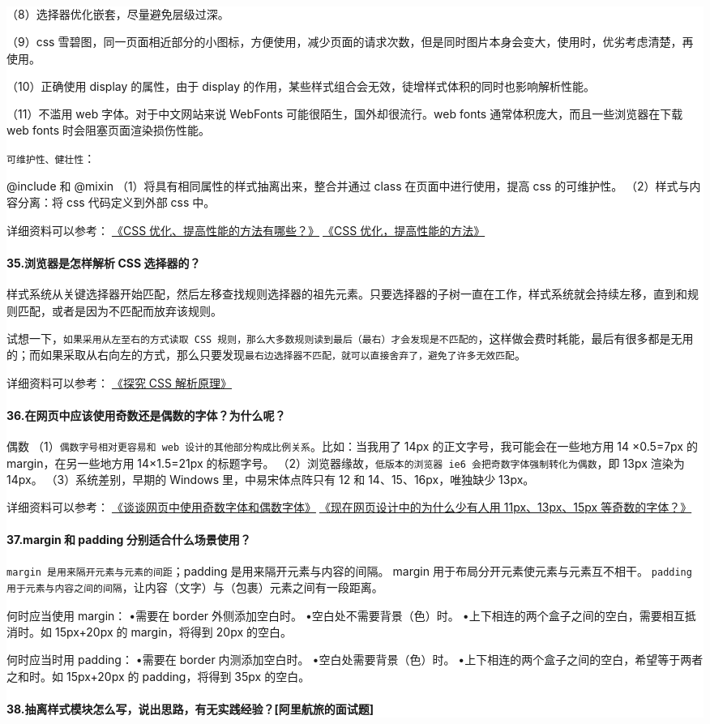 （8）选择器优化嵌套，尽量避免层级过深。

（9）css 雪碧图，同一页面相近部分的小图标，方便使用，减少页面的请求次数，但是同时图片本身会变大，使用时，优劣考虑清楚，再使用。

（10）正确使用 display 的属性，由于 display 的作用，某些样式组合会无效，徒增样式体积的同时也影响解析性能。

（11）不滥用 web 字体。对于中文网站来说 WebFonts 可能很陌生，国外却很流行。web fonts 通常体积庞大，而且一些浏览器在下载 web fonts 时会阻塞页面渲染损伤性能。

`可维护性、健壮性`：

@include 和 @mixin
（1）将具有相同属性的样式抽离出来，整合并通过 class 在页面中进行使用，提高 css 的可维护性。
（2）样式与内容分离：将 css 代码定义到外部 css 中。

详细资料可以参考：
[《CSS 优化、提高性能的方法有哪些？》](https://www.zhihu.com/question/19886806)
[《CSS 优化，提高性能的方法》](https://www.jianshu.com/p/4e673bf24a3b)

#### 35.浏览器是怎样解析 CSS 选择器的？

样式系统从关键选择器开始匹配，然后左移查找规则选择器的祖先元素。只要选择器的子树一直在工作，样式系统就会持续左移，直到和规则匹配，或者是因为不匹配而放弃该规则。

试想一下，`如果采用从左至右的方式读取 CSS 规则，那么大多数规则读到最后（最右）才会发现是不匹配的`，这样做会费时耗能，最后有很多都是无用的；而如果采取从右向左的方式，那么只要发现`最右边选择器不匹配，就可以直接舍弃了，避免了许多无效匹配`。

详细资料可以参考：
[《探究 CSS 解析原理》](https://juejin.im/entry/5a123c55f265da432240cc90)

#### 36.在网页中应该使用奇数还是偶数的字体？为什么呢？

偶数
（1）`偶数字号相对更容易和 web 设计的其他部分构成比例关系`。比如：当我用了 14px 的正文字号，我可能会在一些地方用 14
×0.5=7px 的 margin，在另一些地方用 14×1.5=21px 的标题字号。
（2）浏览器缘故，`低版本的浏览器 ie6 会把奇数字体强制转化为偶数`，即 13px 渲染为 14px。
（3）系统差别，早期的 Windows 里，中易宋体点阵只有 12 和 14、15、16px，唯独缺少 13px。

详细资料可以参考：
[《谈谈网页中使用奇数字体和偶数字体》](https://blog.csdn.net/jian_xi/article/details/79346477)
[《现在网页设计中的为什么少有人用 11px、13px、15px 等奇数的字体？》](https://www.zhihu.com/question/20440679)

#### 37.margin 和 padding 分别适合什么场景使用？

`margin 是用来隔开元素与元素的间距`；padding 是用来隔开元素与内容的间隔。
margin 用于布局分开元素使元素与元素互不相干。
`padding 用于元素与内容之间的间隔`，让内容（文字）与（包裹）元素之间有一段距离。

何时应当使用 margin：
•需要在 border 外侧添加空白时。
•空白处不需要背景（色）时。
•上下相连的两个盒子之间的空白，需要相互抵消时。如 15px+20px 的 margin，将得到 20px 的空白。

何时应当时用 padding：
•需要在 border 内测添加空白时。
•空白处需要背景（色）时。
•上下相连的两个盒子之间的空白，希望等于两者之和时。如 15px+20px 的 padding，将得到 35px 的空白。

#### 38.抽离样式模块怎么写，说出思路，有无实践经验？[阿里航旅的面试题]
